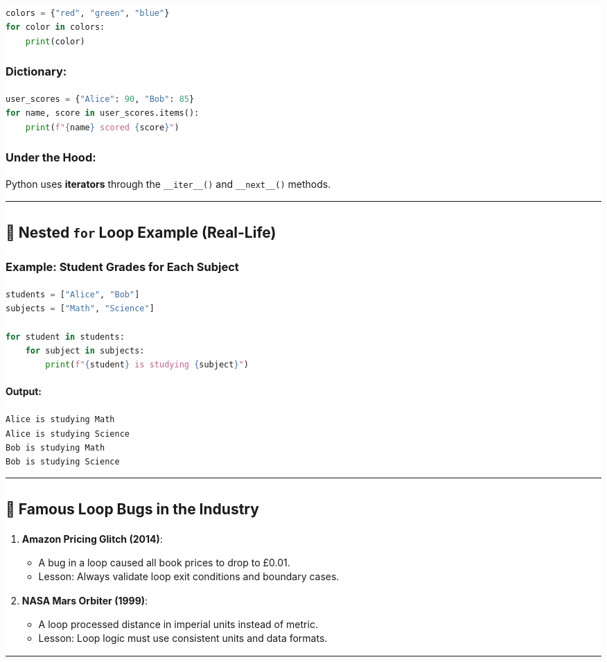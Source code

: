 ```python
colors = {"red", "green", "blue"}
for color in colors:
    print(color)
```

### Dictionary:

```python
user_scores = {"Alice": 90, "Bob": 85}
for name, score in user_scores.items():
    print(f"{name} scored {score}")
```

### Under the Hood:

Python uses **iterators** through the `__iter__()` and `__next__()` methods.

---

## 🔎 Nested `for` Loop Example (Real-Life)

### Example: Student Grades for Each Subject

```python
students = ["Alice", "Bob"]
subjects = ["Math", "Science"]

for student in students:
    for subject in subjects:
        print(f"{student} is studying {subject}")
```

#### Output:

```
Alice is studying Math
Alice is studying Science
Bob is studying Math
Bob is studying Science
```

---

## 🤡 Famous Loop Bugs in the Industry

1. **Amazon Pricing Glitch (2014)**:

   * A bug in a loop caused all book prices to drop to £0.01.
   * Lesson: Always validate loop exit conditions and boundary cases.

2. **NASA Mars Orbiter (1999)**:

   * A loop processed distance in imperial units instead of metric.
   * Lesson: Loop logic must use consistent units and data formats.

---